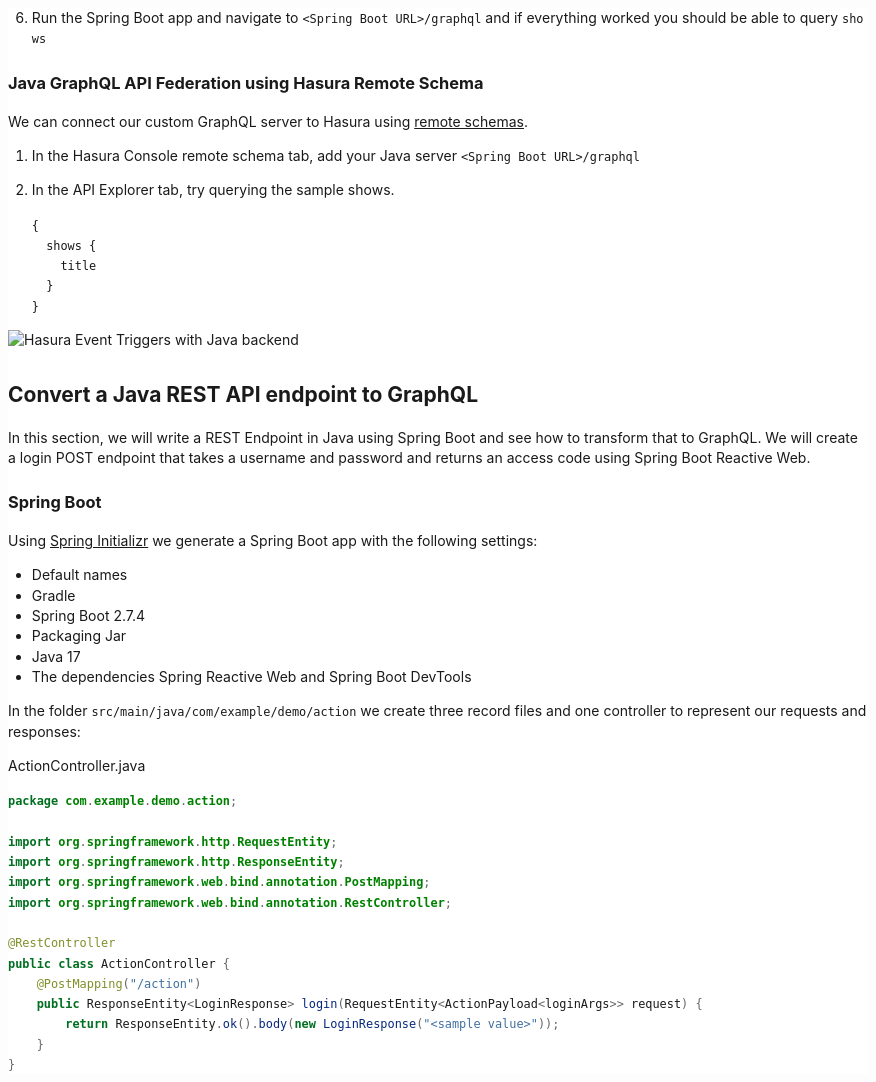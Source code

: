 6. Run the Spring Boot app and navigate to `<Spring Boot URL>/graphql` and if everything worked you should be able to query `shows`

### Java GraphQL API Federation using Hasura Remote Schema

We can connect our custom GraphQL server to Hasura using [remote schemas](https://hasura.io/docs/latest/graphql/core/remote-schemas/index/).

1. In the Hasura Console remote schema tab, add your Java server `<Spring Boot URL>/graphql`

2. In the API Explorer tab, try querying the sample shows.

   ```graphql
   {
     shows {
       title
     }
   }
   ```

<img src="https://graphql-engine-cdn.hasura.io/learn-hasura/assets/backend-stack/java/java-remote-schema.png" alt="Hasura Event Triggers with Java backend" />

## Convert a Java REST API endpoint to GraphQL

In this section, we will write a REST Endpoint in Java using Spring Boot and see how to transform that to GraphQL. We will create a login POST endpoint that takes a username and password and returns an access code using Spring Boot Reactive Web.

### Spring Boot

Using [Spring Initializr](https://start.spring.io/) we generate a Spring Boot app with the following settings:

- Default names
- Gradle
- Spring Boot 2.7.4
- Packaging Jar
- Java 17
- The dependencies Spring Reactive Web and Spring Boot DevTools

In the folder `src/main/java/com/example/demo/action` we create three record files and one controller to represent our requests and responses:

ActionController.java

```java
package com.example.demo.action;

import org.springframework.http.RequestEntity;
import org.springframework.http.ResponseEntity;
import org.springframework.web.bind.annotation.PostMapping;
import org.springframework.web.bind.annotation.RestController;

@RestController
public class ActionController {
    @PostMapping("/action")
    public ResponseEntity<LoginResponse> login(RequestEntity<ActionPayload<loginArgs>> request) {
        return ResponseEntity.ok().body(new LoginResponse("<sample value>"));
    }
}
```
